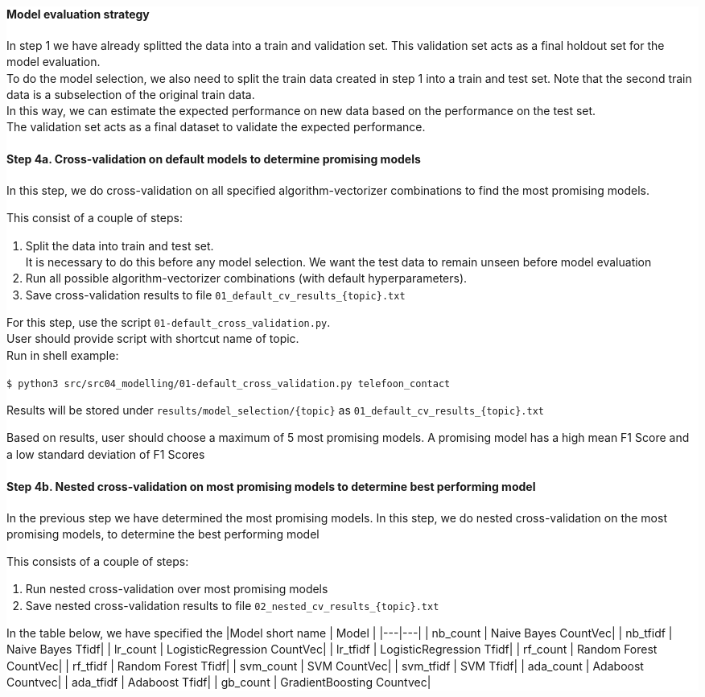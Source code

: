 #### Model evaluation strategy
In step 1 we have already splitted the data into a train and validation set. This validation set acts as a final holdout set for the model evaluation.   
To do the model selection, we also need to split the train data created in step 1 into a train and test set. Note that the second train data is a subselection of the original train data.  
In this way, we can estimate the expected performance on new data based on the performance on the test set.  
The validation set acts as a final dataset to validate the expected performance.

#### Step 4a. Cross-validation on default models to determine promising models
In this step, we do cross-validation on all specified algorithm-vectorizer combinations to find the most promising models.

This consist of a couple of steps:
1. Split the data into train and test set.  
    It is necessary to do this before any model selection. We want the test data to remain unseen before model evaluation
2. Run all possible algorithm-vectorizer combinations (with default hyperparameters). 
3. Save cross-validation results to file `01_default_cv_results_{topic}.txt`

For this step, use the script `01-default_cross_validation.py`.  
User should provide script with shortcut name of topic.  
Run in shell example:
```
$ python3 src/src04_modelling/01-default_cross_validation.py telefoon_contact
```

Results will be stored under `results/model_selection/{topic}` as `01_default_cv_results_{topic}.txt`

Based on results, user should choose a maximum of 5 most promising models.
A promising model has a high mean F1 Score and a low standard deviation of F1 Scores

#### Step 4b. Nested cross-validation on most promising models to determine best performing model
In the previous step we have determined the most promising models.
In this step, we do nested cross-validation on the most promising models, to determine the best performing model

This consists of a couple of steps:
1. Run nested cross-validation over most promising models
2. Save nested cross-validation results to file `02_nested_cv_results_{topic}.txt`

In the table below, we have specified the 
|Model short name | Model |
|---|---|
| nb_count | Naive Bayes CountVec|
| nb_tfidf | Naive Bayes Tfidf|
| lr_count | LogisticRegression CountVec|
| lr_tfidf | LogisticRegression Tfidf|
| rf_count | Random Forest CountVec|
| rf_tfidf | Random Forest Tfidf|
| svm_count | SVM CountVec|
| svm_tfidf | SVM Tfidf|
| ada_count | Adaboost Countvec|
| ada_tfidf | Adaboost Tfidf|
| gb_count | GradientBoosting Countvec|